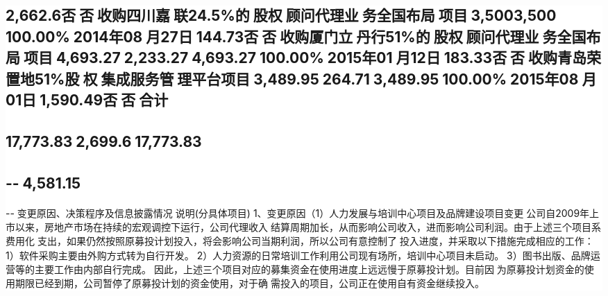 2,662.6否
否
收购四川嘉
联24.5%的
股权
顾问代理业
务全国布局
项目
3,5003,500
100.00%
2014年08
月27日
144.73否
否
收购厦门立
丹行51%的
股权
顾问代理业
务全国布局
项目
4,693.27
2,233.27
4,693.27
100.00%
2015年01
月12日
183.33否
否
收购青岛荣
置地51%股
权
集成服务管
理平台项目
3,489.95
264.71
3,489.95
100.00%
2015年08
月01日
1,590.49否
否
合计
--
17,773.83
2,699.6
17,773.83
--
--
4,581.15
--
--
变更原因、决策程序及信息披露情况
说明(分具体项目)
1、变更原因（1）人力发展与培训中心项目及品牌建设项目变更
公司自2009年上市以来，房地产市场在持续的宏观调控下运行，公司代理收入
结算周期加长，从而影响公司收入，进而影响公司利润。由于上述三个项目系费用化
支出，如果仍然按照原募投计划投入，将会影响公司当期利润，所以公司有意控制了
投入进度，并采取以下措施完成相应的工作：
1）软件采购主要由外购方式转为自行开发。
2）人力资源的日常培训工作利用公司现有场所，培训中心项目未启动。
3）图书出版、品牌运营等的主要工作由内部自行完成。
因此，上述三个项目对应的募集资金在使用进度上远远慢于原募投计划。目前因
为原募投计划资金的使用期限已经到期，公司暂停了原募投计划的资金使用，对于确
需投入的项目，公司正在使用自有资金继续投入。